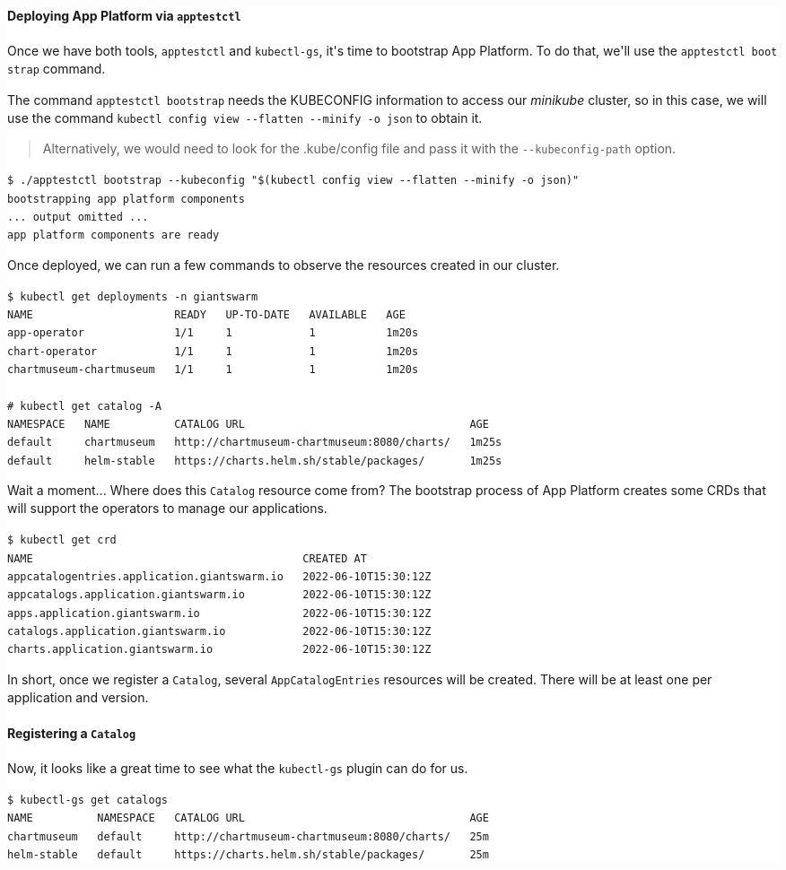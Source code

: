 #### Deploying App Platform via `apptestctl`

Once we have both tools, `apptestctl` and `kubectl-gs`, it's time to bootstrap App Platform. To do that, we'll use the `apptestctl bootstrap` command.

The command `apptestctl bootstrap` needs the KUBECONFIG information to access our *minikube* cluster, so in this case, we will use the command `kubectl config view --flatten --minify -o json` to obtain it.

> Alternatively, we would need to look for the .kube/config file and pass it with the `--kubeconfig-path` option.

```
$ ./apptestctl bootstrap --kubeconfig "$(kubectl config view --flatten --minify -o json)"
bootstrapping app platform components
... output omitted ...
app platform components are ready
```

Once deployed, we can run a few commands to observe the resources created in our cluster.

```
$ kubectl get deployments -n giantswarm
NAME                      READY   UP-TO-DATE   AVAILABLE   AGE
app-operator              1/1     1            1           1m20s
chart-operator            1/1     1            1           1m20s
chartmuseum-chartmuseum   1/1     1            1           1m20s

# kubectl get catalog -A
NAMESPACE   NAME          CATALOG URL                                   AGE
default     chartmuseum   http://chartmuseum-chartmuseum:8080/charts/   1m25s
default     helm-stable   https://charts.helm.sh/stable/packages/       1m25s

```

Wait a moment... Where does this `Catalog` resource come from? The bootstrap process of App Platform creates some CRDs that will support the operators to manage our applications.

```
$ kubectl get crd
NAME                                          CREATED AT
appcatalogentries.application.giantswarm.io   2022-06-10T15:30:12Z
appcatalogs.application.giantswarm.io         2022-06-10T15:30:12Z
apps.application.giantswarm.io                2022-06-10T15:30:12Z
catalogs.application.giantswarm.io            2022-06-10T15:30:12Z
charts.application.giantswarm.io              2022-06-10T15:30:12Z
```

In short, once we register a `Catalog`, several `AppCatalogEntries` resources will be created. There will be at least one per application and version.

#### Registering a `Catalog`

Now, it looks like a great time to see what the `kubectl-gs` plugin can do for us.

```
$ kubectl-gs get catalogs 
NAME          NAMESPACE   CATALOG URL                                   AGE
chartmuseum   default     http://chartmuseum-chartmuseum:8080/charts/   25m
helm-stable   default     https://charts.helm.sh/stable/packages/       25m
```
